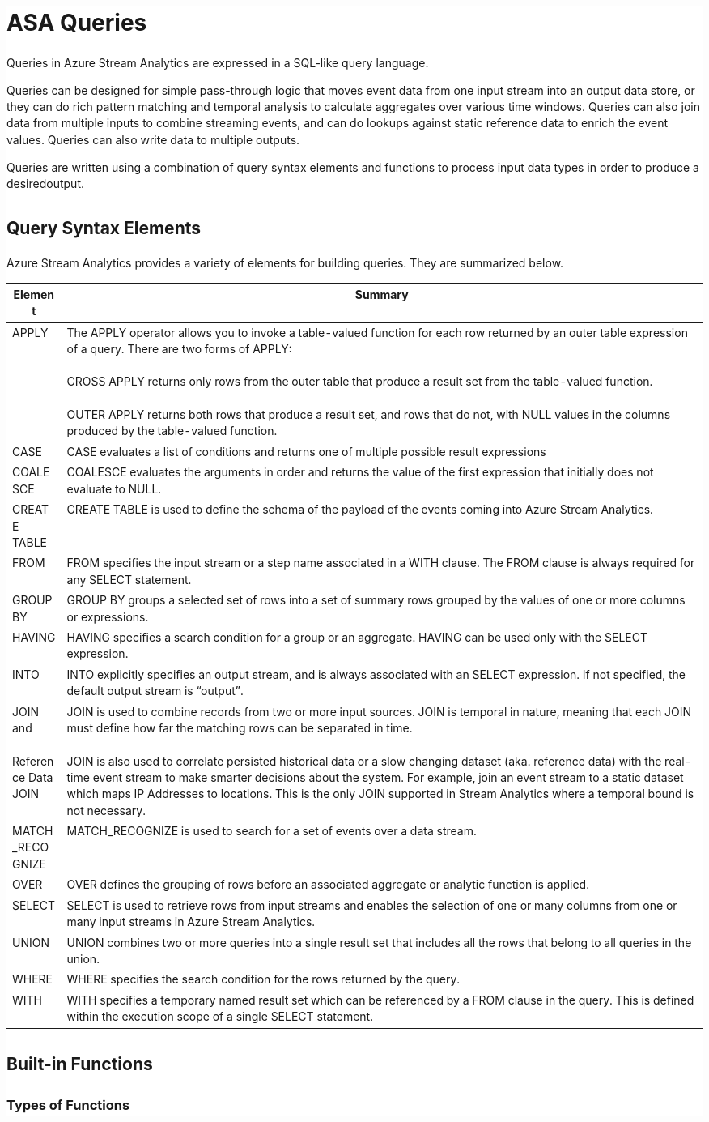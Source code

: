 # ASA Queries

Queries in Azure Stream Analytics are expressed in a SQL-like query language.

Queries can be designed for simple pass-through logic that moves event data from one input stream into an output data store, or they can do rich pattern matching and temporal analysis to calculate aggregates over various time windows. Queries can also join data from multiple inputs to combine streaming events, and can do lookups against static reference data to enrich the event values. Queries can also write data to multiple outputs.

Queries are written using a combination of query syntax elements and functions to process input data types in order to produce a desiredoutput.

## Query Syntax Elements

Azure Stream Analytics provides a variety of elements for building queries. They are summarized below.

|Element|Summary|
|-------|-------|
|APPLY|The APPLY operator allows you to invoke a table-valued function for each row returned by an outer table expression of a query. There are two forms of APPLY:<br><br>CROSS APPLY returns only rows from the outer table that produce a result set from the table-valued function.<br><br>OUTER APPLY returns both rows that produce a result set, and rows that do not, with NULL values in the columns produced by the table-valued function.|
|CASE|CASE evaluates a list of conditions and returns one of multiple possible result expressions|
|COALESCE|COALESCE evaluates the arguments in order and returns the value of the first expression that initially does not evaluate to NULL.|
|CREATE TABLE|CREATE TABLE is used to define the schema of the payload of the events coming into Azure Stream Analytics.|
|FROM|FROM specifies the input stream or a step name associated in a WITH clause. The FROM clause is always required for any SELECT statement.|
|GROUP BY|GROUP BY groups a selected set of rows into a set of summary rows grouped by the values of one or more columns or expressions.|
|HAVING|HAVING specifies a search condition for a group or an aggregate. HAVING can be used only with the SELECT expression.|
|INTO|INTO explicitly specifies an output stream, and is always associated with an SELECT expression. If not specified, the default output stream is “output”.|
|JOIN and<br><br>Reference Data JOIN|JOIN is used to combine records from two or more input sources. JOIN is temporal in nature, meaning that each JOIN must define how far the matching rows can be separated in time.<br><br>JOIN is also used to correlate persisted historical data or a slow changing dataset (aka. reference data) with the real-time event stream to make smarter decisions about the system. For example, join an event stream to a static dataset which maps IP Addresses to locations. This is the only JOIN supported in Stream Analytics where a temporal bound is not necessary.|
|MATCH_RECOGNIZE|MATCH_RECOGNIZE is used to search for a set of events over a data stream.|
|OVER|OVER defines the grouping of rows before an associated aggregate or analytic function is applied.|
|SELECT|SELECT is used to retrieve rows from input streams and enables the selection of one or many columns from one or many input streams in Azure Stream Analytics.|
|UNION|UNION combines two or more queries into a single result set that includes all the rows that belong to all queries in the union.|
|WHERE|WHERE specifies the search condition for the rows returned by the query.|
|WITH|WITH specifies a temporary named result set which can be referenced by a FROM clause in the query. This is defined within the execution scope of a single SELECT statement.|

## Built-in Functions

### Types of Functions
